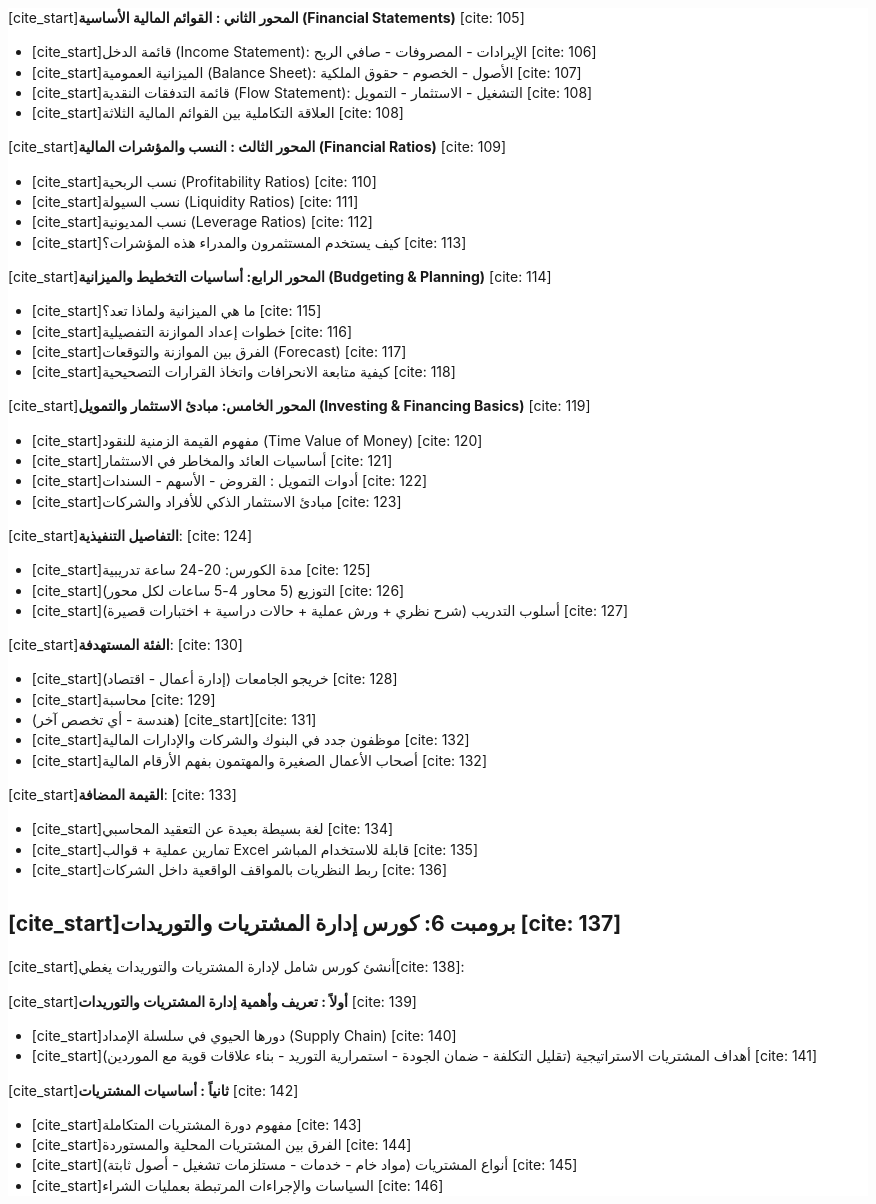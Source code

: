 [cite_start]**المحور الثاني : القوائم المالية الأساسية (Financial Statements)** [cite: 105]
* [cite_start]قائمة الدخل (Income Statement): الإيرادات - المصروفات - صافي الربح [cite: 106]
* [cite_start]الميزانية العمومية (Balance Sheet): الأصول - الخصوم - حقوق الملكية [cite: 107]
* [cite_start]قائمة التدفقات النقدية (Flow Statement): التشغيل - الاستثمار - التمويل [cite: 108]
* [cite_start]العلاقة التكاملية بين القوائم المالية الثلاثة [cite: 108]

[cite_start]**المحور الثالث : النسب والمؤشرات المالية (Financial Ratios)** [cite: 109]
* [cite_start]نسب الربحية (Profitability Ratios) [cite: 110]
* [cite_start]نسب السيولة (Liquidity Ratios) [cite: 111]
* [cite_start]نسب المديونية (Leverage Ratios) [cite: 112]
* [cite_start]كيف يستخدم المستثمرون والمدراء هذه المؤشرات؟ [cite: 113]

[cite_start]**المحور الرابع: أساسيات التخطيط والميزانية (Budgeting & Planning)** [cite: 114]
* [cite_start]ما هي الميزانية ولماذا تعد؟ [cite: 115]
* [cite_start]خطوات إعداد الموازنة التفصيلية [cite: 116]
* [cite_start]الفرق بين الموازنة والتوقعات (Forecast) [cite: 117]
* [cite_start]كيفية متابعة الانحرافات واتخاذ القرارات التصحيحية [cite: 118]

[cite_start]**المحور الخامس: مبادئ الاستثمار والتمويل (Investing & Financing Basics)** [cite: 119]
* [cite_start]مفهوم القيمة الزمنية للنقود (Time Value of Money) [cite: 120]
* [cite_start]أساسيات العائد والمخاطر في الاستثمار [cite: 121]
* [cite_start]أدوات التمويل : القروض - الأسهم - السندات [cite: 122]
* [cite_start]مبادئ الاستثمار الذكي للأفراد والشركات [cite: 123]

[cite_start]**التفاصيل التنفيذية**: [cite: 124]
* [cite_start]مدة الكورس: 20-24 ساعة تدريبية [cite: 125]
* [cite_start]التوزيع (5 محاور 4-5 ساعات لكل محور) [cite: 126]
* [cite_start]أسلوب التدريب (شرح نظري + ورش عملية + حالات دراسية + اختبارات قصيرة) [cite: 127]

[cite_start]**الفئة المستهدفة**: [cite: 130]
* [cite_start]خريجو الجامعات (إدارة أعمال - اقتصاد) [cite: 128]
* [cite_start]محاسبة [cite: 129]
* (هندسة - أي تخصص آخر) [cite_start][cite: 131]
* [cite_start]موظفون جدد في البنوك والشركات والإدارات المالية [cite: 132]
* [cite_start]أصحاب الأعمال الصغيرة والمهتمون بفهم الأرقام المالية [cite: 132]

[cite_start]**القيمة المضافة**: [cite: 133]
* [cite_start]لغة بسيطة بعيدة عن التعقيد المحاسبي [cite: 134]
* [cite_start]تمارين عملية + قوالب Excel قابلة للاستخدام المباشر [cite: 135]
* [cite_start]ربط النظريات بالمواقف الواقعية داخل الشركات [cite: 136]

## [cite_start]برومبت 6: كورس إدارة المشتريات والتوريدات [cite: 137]

[cite_start]أنشئ كورس شامل لإدارة المشتريات والتوريدات يغطي[cite: 138]:

[cite_start]**أولاً : تعريف وأهمية إدارة المشتريات والتوريدات** [cite: 139]
* [cite_start]دورها الحيوي في سلسلة الإمداد (Supply Chain) [cite: 140]
* [cite_start]أهداف المشتريات الاستراتيجية (تقليل التكلفة - ضمان الجودة - استمرارية التوريد - بناء علاقات قوية مع الموردين) [cite: 141]

[cite_start]**ثانياً : أساسيات المشتريات** [cite: 142]
* [cite_start]مفهوم دورة المشتريات المتكاملة [cite: 143]
* [cite_start]الفرق بين المشتريات المحلية والمستوردة [cite: 144]
* [cite_start]أنواع المشتريات (مواد خام - خدمات - مستلزمات تشغيل - أصول ثابتة) [cite: 145]
* [cite_start]السياسات والإجراءات المرتبطة بعمليات الشراء [cite: 146]
